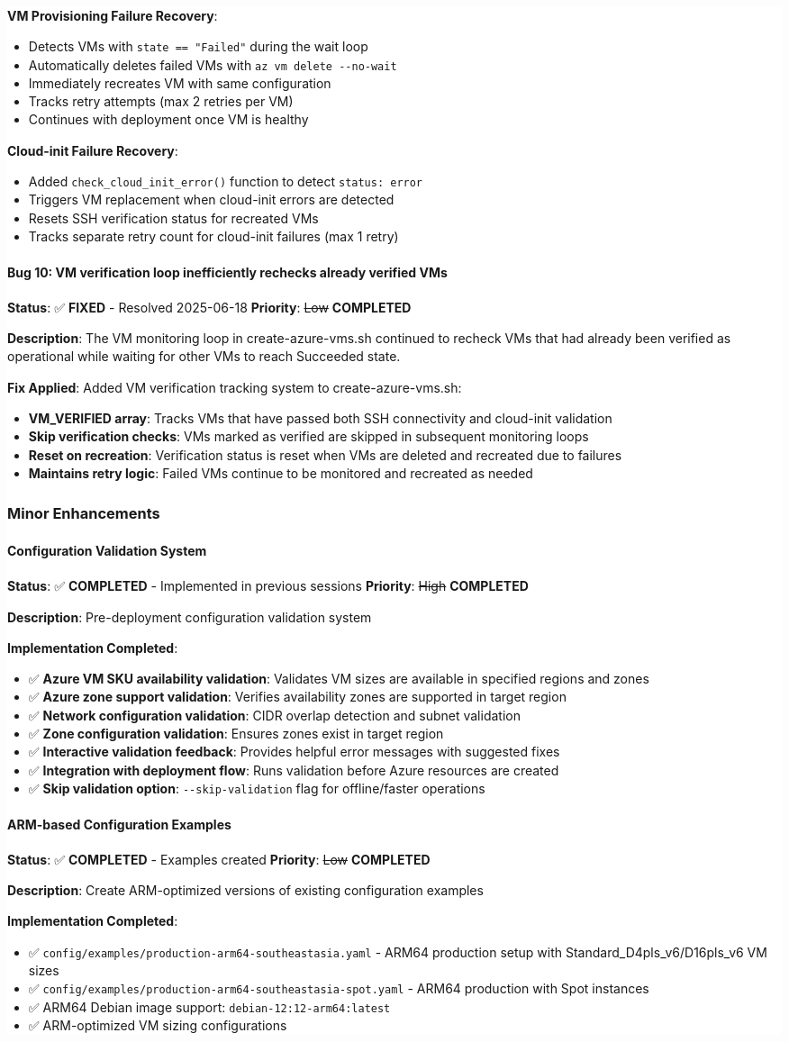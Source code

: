 **VM Provisioning Failure Recovery**:
- Detects VMs with `state == "Failed"` during the wait loop
- Automatically deletes failed VMs with `az vm delete --no-wait`
- Immediately recreates VM with same configuration
- Tracks retry attempts (max 2 retries per VM)
- Continues with deployment once VM is healthy

**Cloud-init Failure Recovery**:
- Added `check_cloud_init_error()` function to detect `status: error`
- Triggers VM replacement when cloud-init errors are detected
- Resets SSH verification status for recreated VMs
- Tracks separate retry count for cloud-init failures (max 1 retry)

#### Bug 10: VM verification loop inefficiently rechecks already verified VMs
**Status**: ✅ **FIXED** - Resolved 2025-06-18
**Priority**: ~~Low~~ **COMPLETED**

**Description**: The VM monitoring loop in create-azure-vms.sh continued to recheck VMs that had already been verified as operational while waiting for other VMs to reach Succeeded state.

**Fix Applied**: Added VM verification tracking system to create-azure-vms.sh:
- **VM_VERIFIED array**: Tracks VMs that have passed both SSH connectivity and cloud-init validation
- **Skip verification checks**: VMs marked as verified are skipped in subsequent monitoring loops
- **Reset on recreation**: Verification status is reset when VMs are deleted and recreated due to failures
- **Maintains retry logic**: Failed VMs continue to be monitored and recreated as needed

### Minor Enhancements

#### Configuration Validation System
**Status**: ✅ **COMPLETED** - Implemented in previous sessions
**Priority**: ~~High~~ **COMPLETED**

**Description**: Pre-deployment configuration validation system

**Implementation Completed**:
- ✅ **Azure VM SKU availability validation**: Validates VM sizes are available in specified regions and zones
- ✅ **Azure zone support validation**: Verifies availability zones are supported in target region
- ✅ **Network configuration validation**: CIDR overlap detection and subnet validation
- ✅ **Zone configuration validation**: Ensures zones exist in target region
- ✅ **Interactive validation feedback**: Provides helpful error messages with suggested fixes
- ✅ **Integration with deployment flow**: Runs validation before Azure resources are created
- ✅ **Skip validation option**: `--skip-validation` flag for offline/faster operations

#### ARM-based Configuration Examples  
**Status**: ✅ **COMPLETED** - Examples created
**Priority**: ~~Low~~ **COMPLETED**

**Description**: Create ARM-optimized versions of existing configuration examples

**Implementation Completed**:
- ✅ `config/examples/production-arm64-southeastasia.yaml` - ARM64 production setup with Standard_D4pls_v6/D16pls_v6 VM sizes
- ✅ `config/examples/production-arm64-southeastasia-spot.yaml` - ARM64 production with Spot instances
- ✅ ARM64 Debian image support: `debian-12:12-arm64:latest`
- ✅ ARM-optimized VM sizing configurations